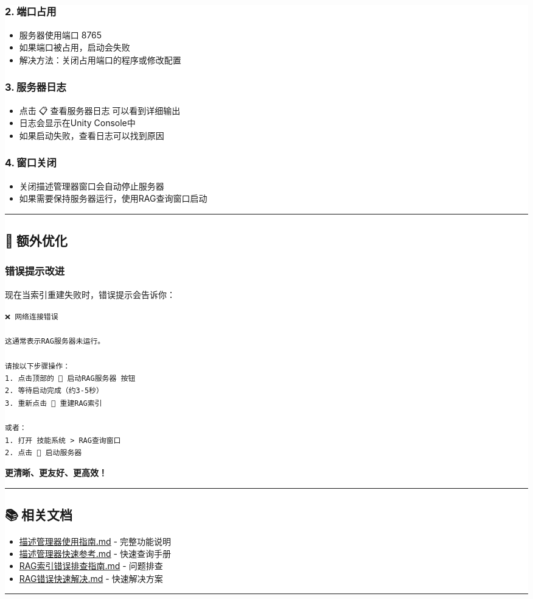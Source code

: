 ### 2. 端口占用

- 服务器使用端口 8765
- 如果端口被占用，启动会失败
- 解决方法：关闭占用端口的程序或修改配置

### 3. 服务器日志

- 点击 📋 查看服务器日志 可以看到详细输出
- 日志会显示在Unity Console中
- 如果启动失败，查看日志可以找到原因

### 4. 窗口关闭

- 关闭描述管理器窗口会自动停止服务器
- 如果需要保持服务器运行，使用RAG查询窗口启动

---

## 🎁 额外优化

### 错误提示改进

现在当索引重建失败时，错误提示会告诉你：

```
❌ 网络连接错误

这通常表示RAG服务器未运行。

请按以下步骤操作：
1. 点击顶部的 🚀 启动RAG服务器 按钮
2. 等待启动完成（约3-5秒）
3. 重新点击 🔨 重建RAG索引

或者：
1. 打开 技能系统 > RAG查询窗口
2. 点击 🚀 启动服务器
```

**更清晰、更友好、更高效！**

---

## 📚 相关文档

- [描述管理器使用指南.md](./描述管理器使用指南.md) - 完整功能说明
- [描述管理器快速参考.md](./描述管理器快速参考.md) - 快速查询手册
- [RAG索引错误排查指南.md](./RAG索引错误排查指南.md) - 问题排查
- [RAG错误快速解决.md](./RAG错误快速解决.md) - 快速解决方案

---
